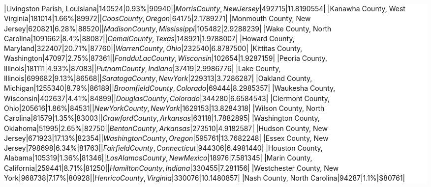 |Livingston Parish, Louisiana|140524|0.93%|$90940|
|Morris County, New Jersey|492715|11.81%|$90554|
|Kanawha County, West Virginia|181014|1.66%|$89972|
|Coos County, Oregon|64175|2.17%|$89271|
|Monmouth County, New Jersey|620821|6.28%|$88520|
|Madison County, Mississippi|105482|2.92%|$88239|
|Wake County, North Carolina|1091662|8.4%|$88087|
|Comal County, Texas|148921|1.97%|$88007|
|Howard County, Maryland|322407|20.71%|$87760|
|Warren County, Ohio|232540|6.87%|$87500|
|Kittitas County, Washington|47097|2.75%|$87361|
|Fond du Lac County, Wisconsin|102654|1.92%|$87159|
|Peoria County, Illinois|181111|4.93%|$87083|
|Putnam County, Indiana|37419|2.99%|$86776|
|Lake County, Illinois|699682|9.13%|$86568|
|Saratoga County, New York|229313|3.72%|$86287|
|Oakland County, Michigan|1255340|8.79%|$86189|
|Broomfield County, Colorado|69444|8.29%|$85357|
|Waukesha County, Wisconsin|402637|4.41%|$84899|
|Douglas County, Colorado|344280|6.65%|$84543|
|Clermont County, Ohio|205616|1.86%|$84531|
|New York County, New York|1629153|13.82%|$84318|
|Wilson County, North Carolina|81579|1.35%|$83003|
|Crawford County, Arkansas|63118|1.78%|$82895|
|Washington County, Oklahoma|51995|2.65%|$82750|
|Benton County, Arkansas|273510|4.91%|$82587|
|Hudson County, New Jersey|671923|17.13%|$82354|
|Washington County, Oregon|595761|13.76%|$82248|
|Essex County, New Jersey|798698|6.34%|$81763|
|Fairfield County, Connecticut|944306|6.49%|$81440|
|Houston County, Alabama|105319|1.36%|$81346|
|Los Alamos County, New Mexico|18976|7.5%|$81345|
|Marin County, California|259441|8.71%|$81250|
|Hamilton County, Indiana|330455|7.2%|$81156|
|Westchester County, New York|968738|7.17%|$80928|
|Henrico County, Virginia|330076|10.14%|$80857|
|Nash County, North Carolina|94287|1.1%|$80761|